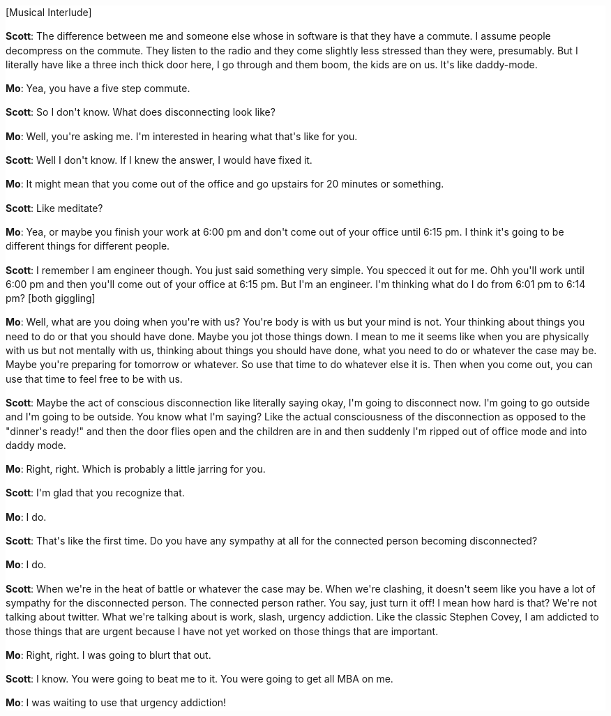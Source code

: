[Musical Interlude]

**Scott**: The difference between me and someone else whose in software is that they have a commute.  I assume people decompress on the commute.  They listen to the radio and they come slightly less stressed than they were, presumably.  But I literally have like a three inch thick door here, I go through and them boom, the kids are on us.  It's like daddy-mode.

**Mo**: Yea, you have a five step commute.

**Scott**: So I don't know.  What does disconnecting look like?

**Mo**: Well, you're asking me.  I'm interested in hearing what that's like for you.

**Scott**: Well I don't know.  If I knew the answer, I would have fixed it.

**Mo**: It might mean that you come out of the office and go upstairs for 20 minutes or something.

**Scott**: Like meditate?

**Mo**: Yea, or maybe you finish your work at 6:00 pm and don't come out of your office until 6:15 pm.  I think it's going to be different things for different people.

**Scott**: I remember I am engineer though.  You just said something very simple.  You specced it out for me.  Ohh you'll work until 6:00 pm and then you'll come out of your office at 6:15 pm.  But I'm an engineer.  I'm thinking what do I do from 6:01 pm to 6:14 pm? [both giggling]

**Mo**: Well, what are you doing when you're with us?  You're body is with us but your mind is not.  Your thinking about things you need to do or that you should have done.  Maybe you jot those things down.  I mean to me it seems like when you are physically with us but not mentally with us, thinking about things you should have done, what you need to do or whatever the case may be.  Maybe you're preparing for tomorrow or whatever.  So use that time to do whatever else it is.  Then when you come out, you can use that time to feel free to be with us.

**Scott**: Maybe the act of conscious disconnection like literally saying okay, I'm going to disconnect now.  I'm going to go outside and I'm going to be outside.  You know what I'm saying?  Like the actual consciousness of the disconnection as opposed to the "dinner's ready!" and then the door flies open and the children are in and then suddenly I'm ripped out of office mode and into daddy mode.

**Mo**: Right, right.  Which is probably a little jarring for you.

**Scott**: I'm glad that you recognize that.

**Mo**: I do.

**Scott**: That's like the first time.  Do you have any sympathy at all for the connected person becoming disconnected?

**Mo**: I do.

**Scott**: When we're in the heat of battle or whatever the case may be.  When we're clashing, it doesn't seem like you have a lot of sympathy for the disconnected person.  The connected person rather.  You say, just turn it off!  I mean how hard is that?  We're not talking about twitter.  What we're talking about is work, slash, urgency addiction.  Like the classic Stephen Covey, I am addicted to those things that are urgent because I have not yet worked on those things that are important.

**Mo**: Right, right.  I was going to blurt that out.

**Scott**: I know.  You were going to beat me to it.  You were going to get all MBA on me.

**Mo**: I was waiting to use that urgency addiction!

